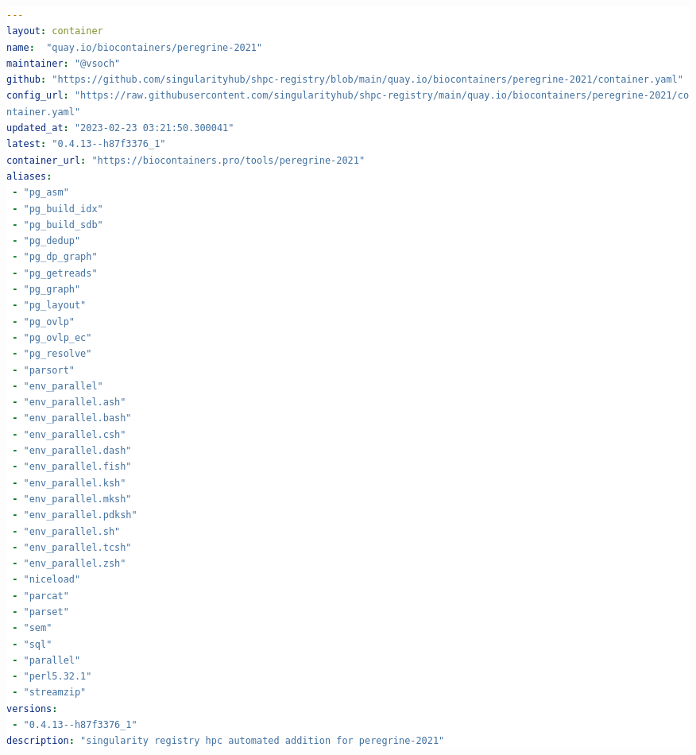 ```yaml
---
layout: container
name:  "quay.io/biocontainers/peregrine-2021"
maintainer: "@vsoch"
github: "https://github.com/singularityhub/shpc-registry/blob/main/quay.io/biocontainers/peregrine-2021/container.yaml"
config_url: "https://raw.githubusercontent.com/singularityhub/shpc-registry/main/quay.io/biocontainers/peregrine-2021/container.yaml"
updated_at: "2023-02-23 03:21:50.300041"
latest: "0.4.13--h87f3376_1"
container_url: "https://biocontainers.pro/tools/peregrine-2021"
aliases:
 - "pg_asm"
 - "pg_build_idx"
 - "pg_build_sdb"
 - "pg_dedup"
 - "pg_dp_graph"
 - "pg_getreads"
 - "pg_graph"
 - "pg_layout"
 - "pg_ovlp"
 - "pg_ovlp_ec"
 - "pg_resolve"
 - "parsort"
 - "env_parallel"
 - "env_parallel.ash"
 - "env_parallel.bash"
 - "env_parallel.csh"
 - "env_parallel.dash"
 - "env_parallel.fish"
 - "env_parallel.ksh"
 - "env_parallel.mksh"
 - "env_parallel.pdksh"
 - "env_parallel.sh"
 - "env_parallel.tcsh"
 - "env_parallel.zsh"
 - "niceload"
 - "parcat"
 - "parset"
 - "sem"
 - "sql"
 - "parallel"
 - "perl5.32.1"
 - "streamzip"
versions:
 - "0.4.13--h87f3376_1"
description: "singularity registry hpc automated addition for peregrine-2021"
```